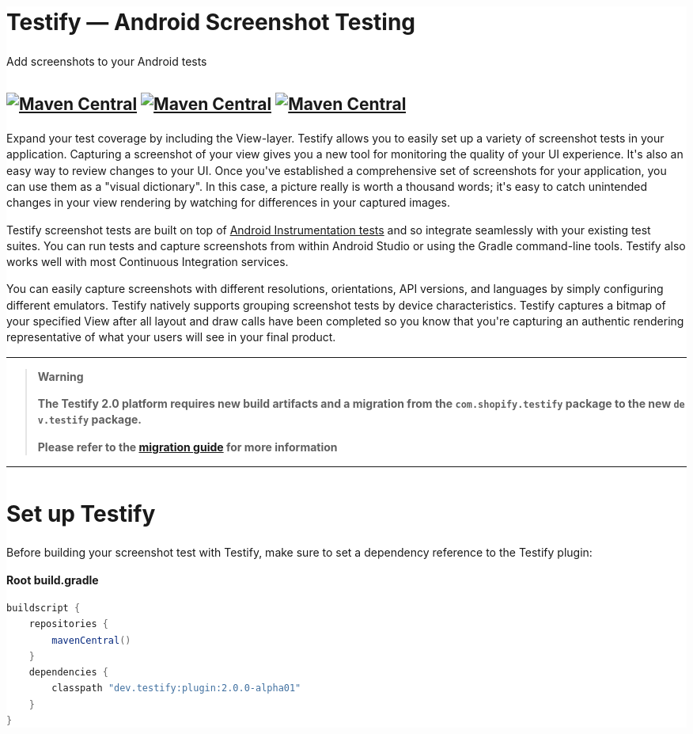# Testify — Android Screenshot Testing

Add screenshots to your Android tests

<a href="https://search.maven.org/artifact/dev.testify/testify"><img alt="Maven Central" src="https://img.shields.io/maven-central/v/dev.testify/testify?color=%236e40ed&label=dev.testify%3Atestify"/></a> <a href="https://search.maven.org/artifact/dev.testify/plugin"><img alt="Maven Central" src="https://img.shields.io/maven-central/v/dev.testify/plugin?color=%234da1ea&label=dev.testify%3Aplugin"/></a> <a href="https://search.maven.org/artifact/dev.testify/testify-compose"><img alt="Maven Central" src="https://img.shields.io/maven-central/v/dev.testify/testify-compose?color=%236e40ed&label=dev.testify%3Atestify-compose"/></a>
---

Expand your test coverage by including the View-layer. Testify allows you to easily set up a variety of screenshot tests in your application. Capturing a screenshot of your view gives you a new tool for monitoring the quality of your UI experience. It's also an easy way to review changes to your UI. Once you've established a comprehensive set of screenshots for your application, you can use them as a "visual dictionary". In this case, a picture really is worth a thousand words; it's easy to catch unintended changes in your view rendering by watching for differences in your captured images.

Testify screenshot tests are built on top of [Android Instrumentation tests](https://developer.android.com/training/testing/unit-testing/instrumented-unit-tests) and so integrate seamlessly with your existing test suites. You can run tests and capture screenshots from within Android Studio or using the Gradle command-line tools. Testify also works well with most Continuous Integration services. 

You can easily capture screenshots with different resolutions, orientations, API versions, and languages by simply configuring different emulators. Testify natively supports grouping screenshot tests by device characteristics. Testify captures a bitmap of your specified View after all layout and draw calls have been completed so you know that you're capturing an authentic rendering representative of what your users will see in your final product.

---

> **Warning**
> 
> **The Testify 2.0 platform requires new build artifacts and a migration from the `com.shopify.testify` package to the new `dev.testify` package.**
> 
> **Please refer to the [migration guide](./MIGRATION.md) for more information**
> 

---

# Set up Testify

Before building your screenshot test with Testify, make sure to set a dependency reference to the Testify plugin:

**Root build.gradle**
```groovy
buildscript {
    repositories {
        mavenCentral()
    }
    dependencies {
        classpath "dev.testify:plugin:2.0.0-alpha01"
    }
}
```
